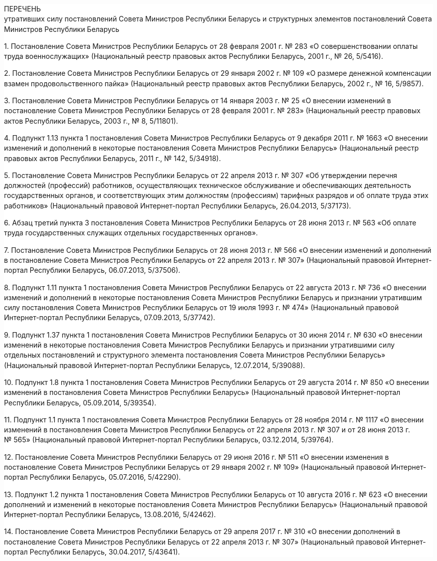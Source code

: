 </tr></table>
<p>ПЕРЕЧЕНЬ<br>утративших силу постановлений Совета Министров Республики Беларусь и структурных элементов постановлений Совета Министров Республики Беларусь</p>
<p>1. Постановление Совета Министров Республики Беларусь от 28 февраля 2001 г. № 283 «О совершенствовании оплаты труда военнослужащих» (Национальный реестр правовых актов Республики Беларусь, 2001 г., № 26, 5/5416).</p>
<p>2. Постановление Совета Министров Республики Беларусь от 29 января 2002 г. № 109 «О размере денежной компенсации взамен продовольственного пайка» (Национальный реестр правовых актов Республики Беларусь, 2002 г., № 16, 5/9857).</p>
<p>3. Постановление Совета Министров Республики Беларусь от 14 января 2003 г. № 25 «О внесении изменений в постановление Совета Министров Республики Беларусь от 28 февраля 2001 г. № 283» (Национальный реестр правовых актов Республики Беларусь, 2003 г., № 8, 5/11801).</p>
<p>4. Подпункт 1.13 пункта 1 постановления Совета Министров Республики Беларусь от 9 декабря 2011 г. № 1663 «О внесении изменений и дополнений в некоторые постановления Совета Министров Республики Беларусь» (Национальный реестр правовых актов Республики Беларусь, 2011 г., № 142, 5/34918).</p>
<p>5. Постановление Совета Министров Республики Беларусь от 22 апреля 2013 г. № 307 «Об утверждении перечня должностей (профессий) работников, осуществляющих техническое обслуживание и обеспечивающих деятельность государственных органов, и соответствующих этим должностям (профессиям) тарифных разрядов и об оплате труда этих работников» (Национальный правовой Интернет-портал Республики Беларусь, 26.04.2013, 5/37173).</p>
<p>6. Абзац третий пункта 3 постановления Совета Министров Республики Беларусь от 28 июня 2013 г. № 563 «Об оплате труда государственных служащих отдельных государственных органов».</p>
<p>7. Постановление Совета Министров Республики Беларусь от 28 июня 2013 г. № 566 «О внесении изменений и дополнений в постановление Совета Министров Республики Беларусь от 22 апреля 2013 г. № 307» (Национальный правовой Интернет-портал Республики Беларусь, 06.07.2013, 5/37506).</p>
<p>8. Подпункт 1.11 пункта 1 постановления Совета Министров Республики Беларусь от 22 августа 2013 г. № 736 «О внесении изменений и дополнений в некоторые постановления Совета Министров Республики Беларусь и признании утратившим силу постановления Совета Министров Республики Беларусь от 19 июля 1993 г. № 474» (Национальный правовой Интернет-портал Республики Беларусь, 07.09.2013, 5/37742).</p>
<p>9. Подпункт 1.37 пункта 1 постановления Совета Министров Республики Беларусь от 30 июня 2014 г. № 630 «О внесении изменений в некоторые постановления Совета Министров Республики Беларусь и признании утратившими силу отдельных постановлений и структурного элемента постановления Совета Министров Республики Беларусь» (Национальный правовой Интернет-портал Республики Беларусь, 12.07.2014, 5/39088).</p>
<p>10. Подпункт 1.8 пункта 1 постановления Совета Министров Республики Беларусь от 29 августа 2014 г. № 850 «О внесении изменений в постановления Совета Министров Республики Беларусь» (Национальный правовой Интернет-портал Республики Беларусь, 05.09.2014, 5/39354).</p>
<p>11. Подпункт 1.1 пункта 1 постановления Совета Министров Республики Беларусь от 28 ноября 2014 г. № 1117 «О внесении изменений в постановления Совета Министров Республики Беларусь от 22 апреля 2013 г. № 307 и от 28 июня 2013 г. № 565» (Национальный правовой Интернет-портал Республики Беларусь, 03.12.2014, 5/39764).</p>
<p>12. Постановление Совета Министров Республики Беларусь от 29 июня 2016 г. № 511 «О внесении изменения в постановление Совета Министров Республики Беларусь от 29 января 2002 г. № 109» (Национальный правовой Интернет-портал Республики Беларусь, 05.07.2016, 5/42290).</p>
<p>13. Подпункт 1.2 пункта 1 постановления Совета Министров Республики Беларусь от 10 августа 2016 г. № 623 «О внесении дополнений и изменений в некоторые постановления Совета Министров Республики Беларусь» (Национальный правовой Интернет-портал Республики Беларусь, 13.08.2016, 5/42462).</p>
<p>14. Постановление Совета Министров Республики Беларусь от 29 апреля 2017 г. № 310 «О внесении дополнений в постановление Совета Министров Республики Беларусь от 22 апреля 2013 г. № 307» (Национальный правовой Интернет-портал Республики Беларусь, 30.04.2017, 5/43641).</p>
<p></p>